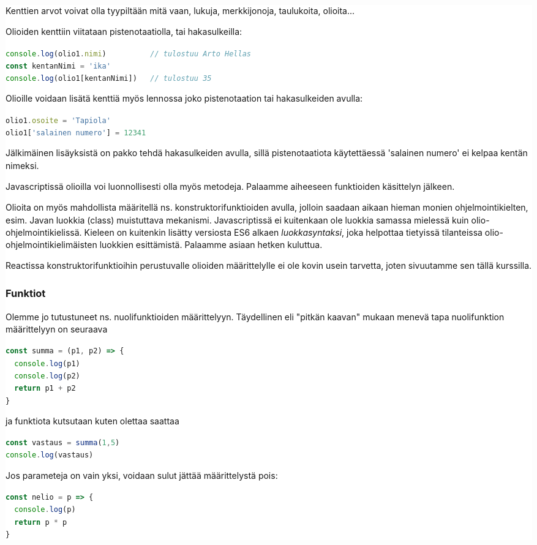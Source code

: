 Kenttien arvot voivat olla tyypiltään mitä vaan, lukuja, merkkijonoja, taulukoita, olioita...

Olioiden kenttiin viitataan pistenotaatiolla, tai hakasulkeilla:

```js
console.log(olio1.nimi)          // tulostuu Arto Hellas
const kentanNimi = 'ika'
console.log(olio1[kentanNimi])   // tulostuu 35
```

Olioille voidaan lisätä kenttiä myös lennossa joko pistenotaation tai hakasulkeiden avulla:

```js
olio1.osoite = 'Tapiola'
olio1['salainen numero'] = 12341
```

Jälkimäinen lisäyksistä on pakko tehdä hakasulkeiden avulla, sillä pistenotaatiota käytettäessä 'salainen numero' ei kelpaa kentän nimeksi.

Javascriptissä olioilla voi luonnollisesti olla myös metodeja. Palaamme aiheeseen funktioiden käsittelyn jälkeen.

Olioita on myös mahdollista määritellä ns. konstruktorifunktioiden avulla, jolloin saadaan aikaan hieman monien ohjelmointikielten, esim. Javan luokkia (class) muistuttava mekanismi. Javascriptissä ei kuitenkaan ole luokkia samassa mielessä kuin olio-ohjelmointikielissä. Kieleen on kuitenkin lisätty versiosta ES6 alkaen _luokkasyntaksi_, joka helpottaa tietyissä tilanteissa olio-ohjelmointikielimäisten luokkien esittämistä. Palaamme asiaan hetken kuluttua.

Reactissa konstruktorifunktioihin perustuvalle olioiden määrittelylle ei ole kovin usein tarvetta, joten sivuutamme sen tällä kurssilla.

### Funktiot

Olemme jo tutustuneet ns. nuolifunktioiden määrittelyyn. Täydellinen eli "pitkän kaavan" mukaan menevä tapa nuolifunktion määrittelyyn on seuraava

```js
const summa = (p1, p2) => {
  console.log(p1)
  console.log(p2)
  return p1 + p2
}
```

ja funktiota kutsutaan kuten olettaa saattaa

```js
const vastaus = summa(1,5)
console.log(vastaus)
```

Jos parameteja on vain yksi, voidaan sulut jättää määrittelystä pois:

```js
const nelio = p => {
  console.log(p)
  return p * p
}
```
